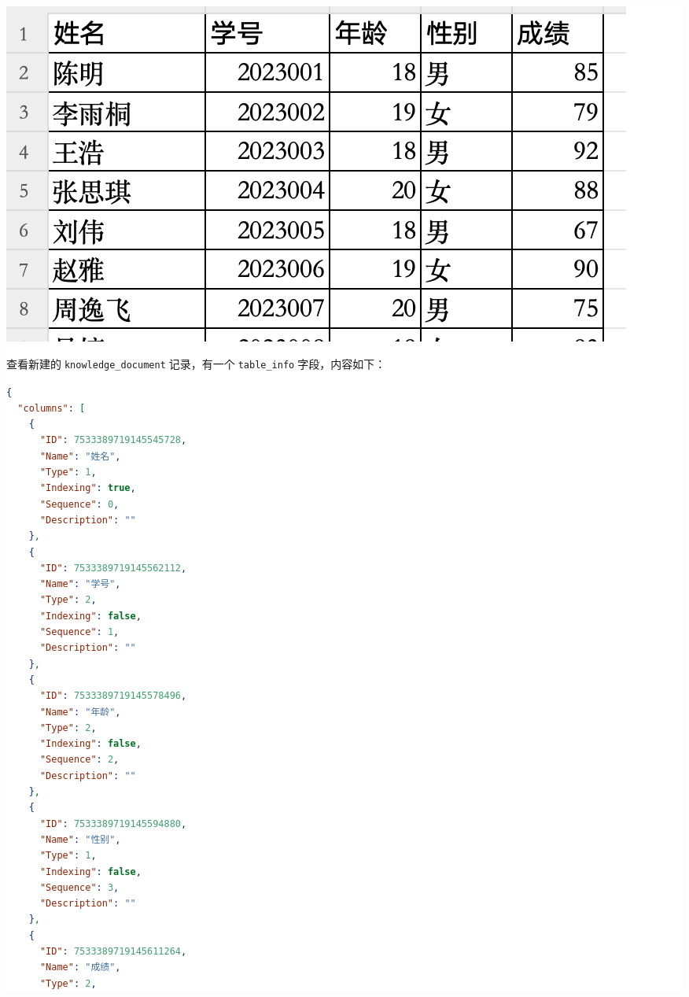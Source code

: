 ![](./images/create-table-excel.png)

查看新建的 `knowledge_document` 记录，有一个 `table_info` 字段，内容如下：

```json
{
  "columns": [
    {
      "ID": 7533389719145545728,
      "Name": "姓名",
      "Type": 1,
      "Indexing": true,
      "Sequence": 0,
      "Description": ""
    },
    {
      "ID": 7533389719145562112,
      "Name": "学号",
      "Type": 2,
      "Indexing": false,
      "Sequence": 1,
      "Description": ""
    },
    {
      "ID": 7533389719145578496,
      "Name": "年龄",
      "Type": 2,
      "Indexing": false,
      "Sequence": 2,
      "Description": ""
    },
    {
      "ID": 7533389719145594880,
      "Name": "性别",
      "Type": 1,
      "Indexing": false,
      "Sequence": 3,
      "Description": ""
    },
    {
      "ID": 7533389719145611264,
      "Name": "成绩",
      "Type": 2,
```